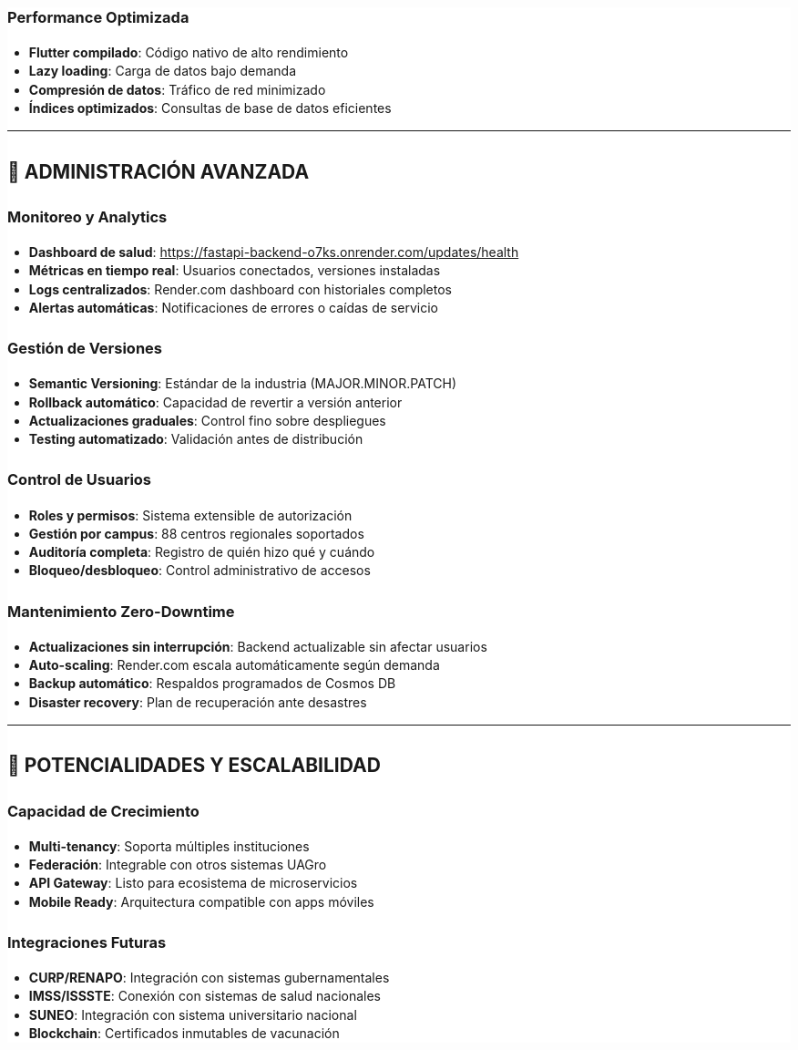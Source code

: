 ### **Performance Optimizada**
- **Flutter compilado**: Código nativo de alto rendimiento
- **Lazy loading**: Carga de datos bajo demanda
- **Compresión de datos**: Tráfico de red minimizado
- **Índices optimizados**: Consultas de base de datos eficientes

---

## 🔧 ADMINISTRACIÓN AVANZADA

### **Monitoreo y Analytics**
- **Dashboard de salud**: https://fastapi-backend-o7ks.onrender.com/updates/health
- **Métricas en tiempo real**: Usuarios conectados, versiones instaladas
- **Logs centralizados**: Render.com dashboard con historiales completos
- **Alertas automáticas**: Notificaciones de errores o caídas de servicio

### **Gestión de Versiones**
- **Semantic Versioning**: Estándar de la industria (MAJOR.MINOR.PATCH)
- **Rollback automático**: Capacidad de revertir a versión anterior
- **Actualizaciones graduales**: Control fino sobre despliegues
- **Testing automatizado**: Validación antes de distribución

### **Control de Usuarios**
- **Roles y permisos**: Sistema extensible de autorización
- **Gestión por campus**: 88 centros regionales soportados
- **Auditoría completa**: Registro de quién hizo qué y cuándo
- **Bloqueo/desbloqueo**: Control administrativo de accesos

### **Mantenimiento Zero-Downtime**
- **Actualizaciones sin interrupción**: Backend actualizable sin afectar usuarios
- **Auto-scaling**: Render.com escala automáticamente según demanda
- **Backup automático**: Respaldos programados de Cosmos DB
- **Disaster recovery**: Plan de recuperación ante desastres

---

## 🚀 POTENCIALIDADES Y ESCALABILIDAD

### **Capacidad de Crecimiento**
- **Multi-tenancy**: Soporta múltiples instituciones
- **Federación**: Integrable con otros sistemas UAGro
- **API Gateway**: Listo para ecosistema de microservicios
- **Mobile Ready**: Arquitectura compatible con apps móviles

### **Integraciones Futuras**
- **CURP/RENAPO**: Integración con sistemas gubernamentales
- **IMSS/ISSSTE**: Conexión con sistemas de salud nacionales
- **SUNEO**: Integración con sistema universitario nacional
- **Blockchain**: Certificados inmutables de vacunación
